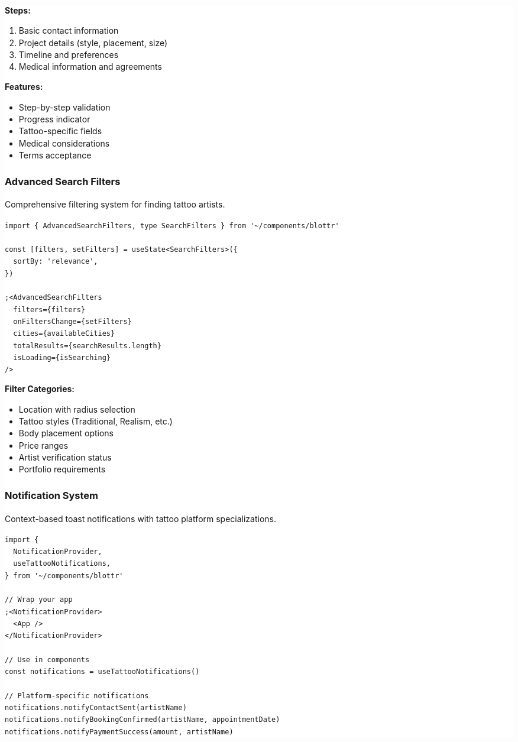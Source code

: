 **Steps:**

1. Basic contact information
2. Project details (style, placement, size)
3. Timeline and preferences
4. Medical information and agreements

**Features:**

- Step-by-step validation
- Progress indicator
- Tattoo-specific fields
- Medical considerations
- Terms acceptance

### Advanced Search Filters

Comprehensive filtering system for finding tattoo artists.

```tsx
import { AdvancedSearchFilters, type SearchFilters } from '~/components/blottr'

const [filters, setFilters] = useState<SearchFilters>({
  sortBy: 'relevance',
})

;<AdvancedSearchFilters
  filters={filters}
  onFiltersChange={setFilters}
  cities={availableCities}
  totalResults={searchResults.length}
  isLoading={isSearching}
/>
```

**Filter Categories:**

- Location with radius selection
- Tattoo styles (Traditional, Realism, etc.)
- Body placement options
- Price ranges
- Artist verification status
- Portfolio requirements

### Notification System

Context-based toast notifications with tattoo platform specializations.

```tsx
import {
  NotificationProvider,
  useTattooNotifications,
} from '~/components/blottr'

// Wrap your app
;<NotificationProvider>
  <App />
</NotificationProvider>

// Use in components
const notifications = useTattooNotifications()

// Platform-specific notifications
notifications.notifyContactSent(artistName)
notifications.notifyBookingConfirmed(artistName, appointmentDate)
notifications.notifyPaymentSuccess(amount, artistName)
```
